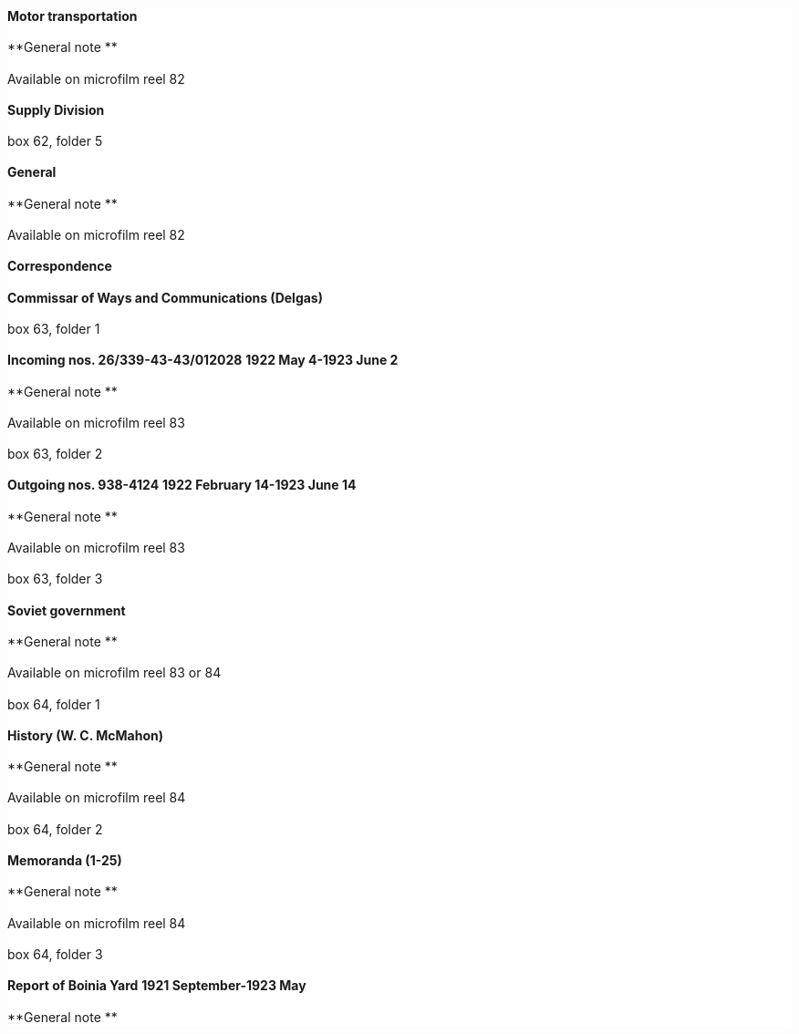 **Motor transportation**

**General note **

Available on microfilm reel 82

**Supply Division**

box 62, folder 5

**General**

**General note **

Available on microfilm reel 82

**Correspondence**

**Commissar of Ways and Communications (Delgas)**

box 63, folder 1

**Incoming nos. 26/339-43-43/012028** **1922 May 4-1923 June 2**

**General note **

Available on microfilm reel 83

box 63, folder 2

**Outgoing nos. 938-4124** **1922 February 14-1923 June 14**

**General note **

Available on microfilm reel 83

box 63, folder 3

**Soviet government**

**General note **

Available on microfilm reel 83 or 84

box 64, folder 1

**History (W. C. McMahon)**

**General note **

Available on microfilm reel 84

box 64, folder 2

**Memoranda (1-25)**

**General note **

Available on microfilm reel 84

box 64, folder 3

**Report of Boinia Yard** **1921 September-1923 May**

**General note **
